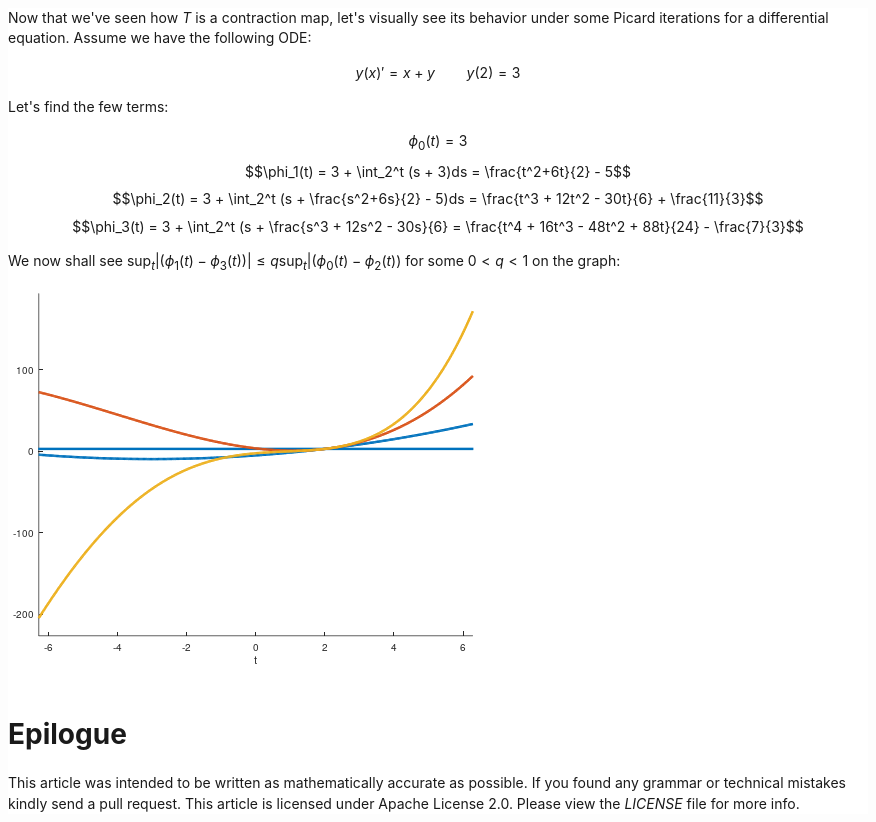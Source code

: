 Now that we've seen how $T$ is a contraction map, let's visually see its behavior under some Picard iterations for a differential equation.
Assume we have the following ODE:

$$
y(x)' = x + y \qquad y(2) = 3
$$

Let's find the few terms:

$$\phi_0(t) = 3$$
$$\phi_1(t) = 3 + \int_2^t (s + 3)ds = \frac{t^2+6t}{2} - 5$$
$$\phi_2(t) = 3 + \int_2^t (s + \frac{s^2+6s}{2} - 5)ds = \frac{t^3 + 12t^2 - 30t}{6} + \frac{11}{3}$$
$$\phi_3(t) = 3 + \int_2^t (s + \frac{s^3 + 12s^2 - 30s}{6} = \frac{t^4 + 16t^3 - 48t^2 + 88t}{24} - \frac{7}{3}$$

We now shall see $\sup_t|(\phi_1(t) - \phi_3(t))| \le q\sup_t|(\phi_0(t) - \phi_2(t))$ for some $0 < q < 1$ on the graph:

![](./picard_example.png)

# Epilogue
This article was intended to be written as mathematically accurate as possible.
If you found any grammar or technical mistakes kindly send a pull request.
This article is licensed under Apache License 2.0.
Please view the *LICENSE* file for more info.
